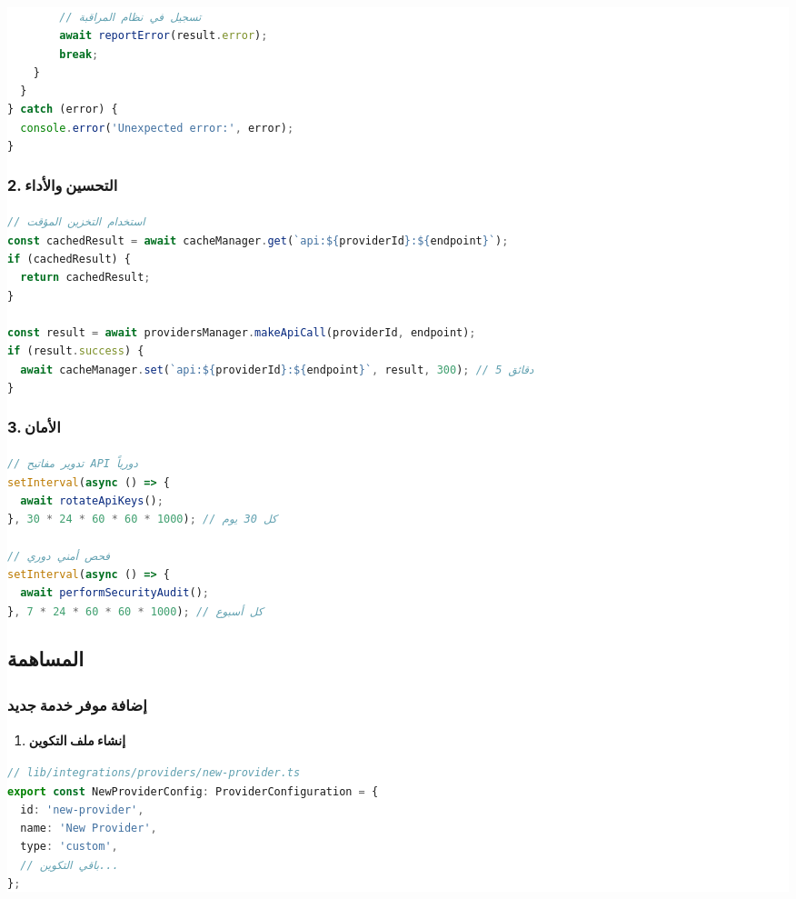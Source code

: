 ```typescript
        // تسجيل في نظام المراقبة
        await reportError(result.error);
        break;
    }
  }
} catch (error) {
  console.error('Unexpected error:', error);
}
```

### 2. التحسين والأداء
```typescript
// استخدام التخزين المؤقت
const cachedResult = await cacheManager.get(`api:${providerId}:${endpoint}`);
if (cachedResult) {
  return cachedResult;
}

const result = await providersManager.makeApiCall(providerId, endpoint);
if (result.success) {
  await cacheManager.set(`api:${providerId}:${endpoint}`, result, 300); // 5 دقائق
}
```

### 3. الأمان
```typescript
// تدوير مفاتيح API دورياً
setInterval(async () => {
  await rotateApiKeys();
}, 30 * 24 * 60 * 60 * 1000); // كل 30 يوم

// فحص أمني دوري
setInterval(async () => {
  await performSecurityAudit();
}, 7 * 24 * 60 * 60 * 1000); // كل أسبوع
```

## المساهمة

### إضافة موفر خدمة جديد

1. **إنشاء ملف التكوين**
```typescript
// lib/integrations/providers/new-provider.ts
export const NewProviderConfig: ProviderConfiguration = {
  id: 'new-provider',
  name: 'New Provider',
  type: 'custom',
  // باقي التكوين...
};
```
